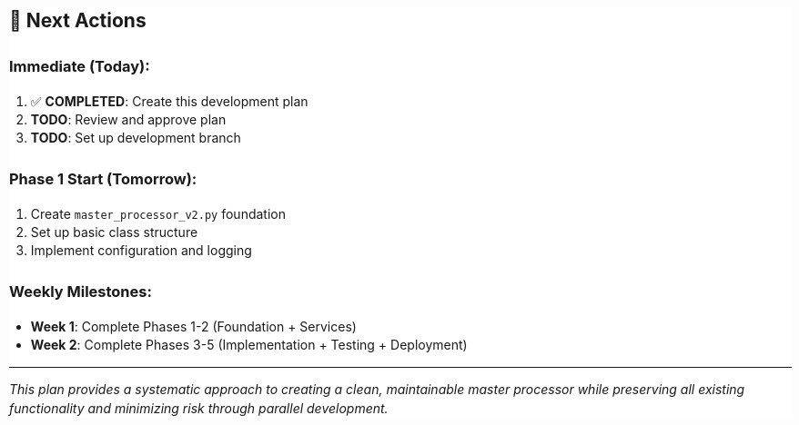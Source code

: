 
## 🔄 Next Actions

### **Immediate (Today)**:
1. ✅ **COMPLETED**: Create this development plan
2. **TODO**: Review and approve plan
3. **TODO**: Set up development branch

### **Phase 1 Start (Tomorrow)**:
1. Create `master_processor_v2.py` foundation
2. Set up basic class structure
3. Implement configuration and logging

### **Weekly Milestones**:
- **Week 1**: Complete Phases 1-2 (Foundation + Services)
- **Week 2**: Complete Phases 3-5 (Implementation + Testing + Deployment)

---

*This plan provides a systematic approach to creating a clean, maintainable master processor while preserving all existing functionality and minimizing risk through parallel development.*